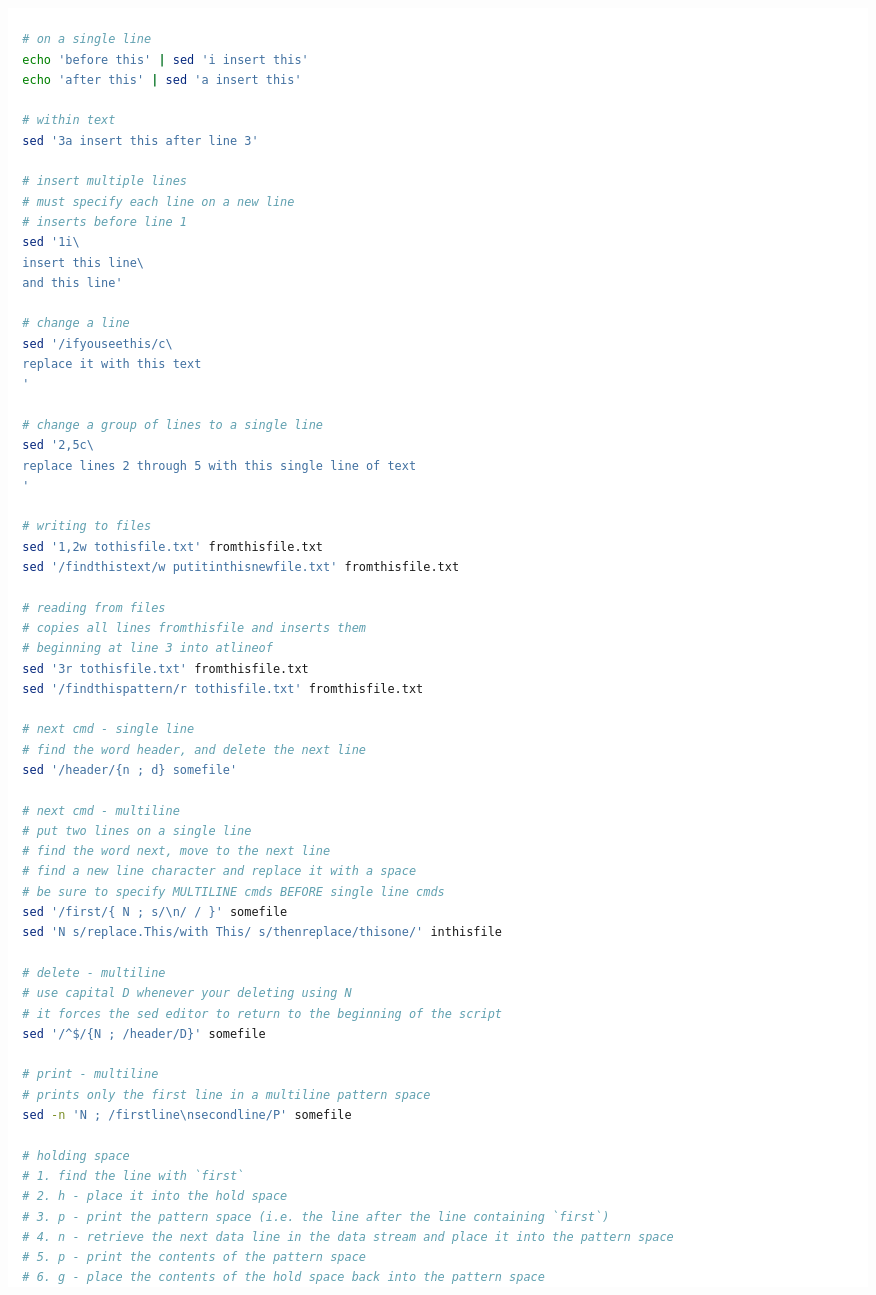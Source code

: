```sh

  # on a single line
  echo 'before this' | sed 'i insert this'
  echo 'after this' | sed 'a insert this'

  # within text
  sed '3a insert this after line 3'

  # insert multiple lines
  # must specify each line on a new line
  # inserts before line 1
  sed '1i\
  insert this line\
  and this line'

  # change a line
  sed '/ifyouseethis/c\
  replace it with this text
  '

  # change a group of lines to a single line
  sed '2,5c\
  replace lines 2 through 5 with this single line of text
  '

  # writing to files
  sed '1,2w tothisfile.txt' fromthisfile.txt
  sed '/findthistext/w putitinthisnewfile.txt' fromthisfile.txt

  # reading from files
  # copies all lines fromthisfile and inserts them
  # beginning at line 3 into atlineof
  sed '3r tothisfile.txt' fromthisfile.txt
  sed '/findthispattern/r tothisfile.txt' fromthisfile.txt

  # next cmd - single line
  # find the word header, and delete the next line
  sed '/header/{n ; d} somefile'

  # next cmd - multiline
  # put two lines on a single line
  # find the word next, move to the next line
  # find a new line character and replace it with a space
  # be sure to specify MULTILINE cmds BEFORE single line cmds
  sed '/first/{ N ; s/\n/ / }' somefile
  sed 'N s/replace.This/with This/ s/thenreplace/thisone/' inthisfile

  # delete - multiline
  # use capital D whenever your deleting using N
  # it forces the sed editor to return to the beginning of the script
  sed '/^$/{N ; /header/D}' somefile

  # print - multiline
  # prints only the first line in a multiline pattern space
  sed -n 'N ; /firstline\nsecondline/P' somefile

  # holding space
  # 1. find the line with `first`
  # 2. h - place it into the hold space
  # 3. p - print the pattern space (i.e. the line after the line containing `first`)
  # 4. n - retrieve the next data line in the data stream and place it into the pattern space
  # 5. p - print the contents of the pattern space
  # 6. g - place the contents of the hold space back into the pattern space
```